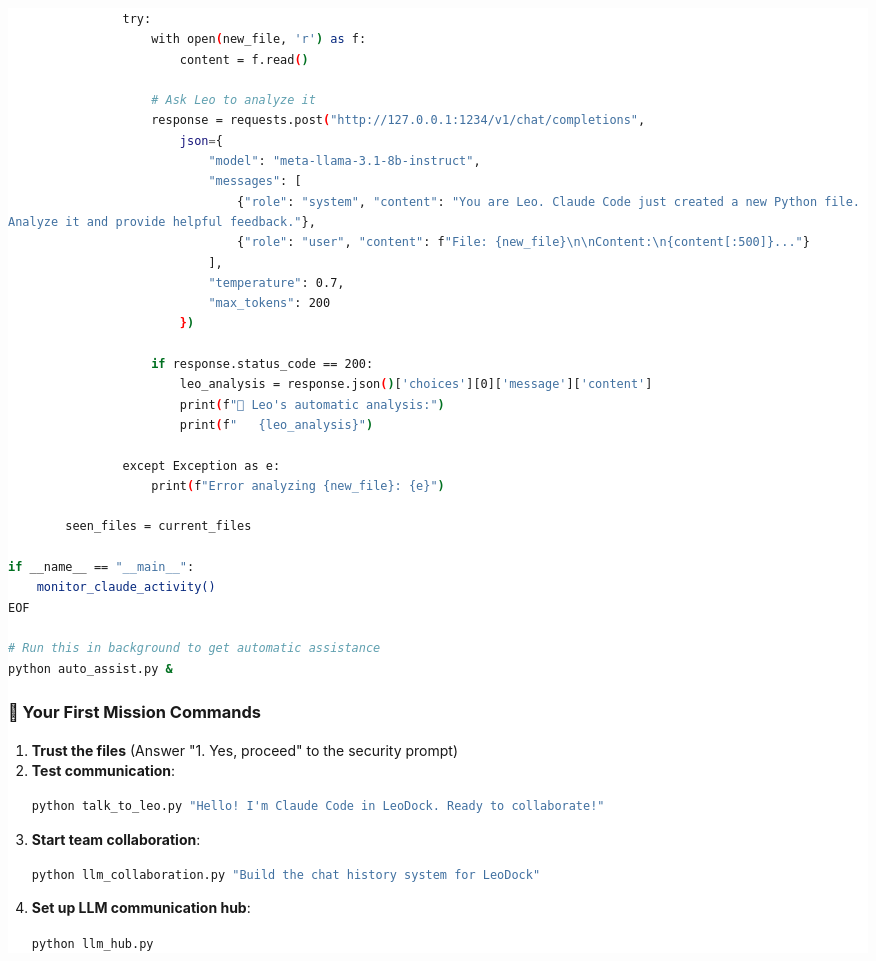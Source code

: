 ```bash
                try:
                    with open(new_file, 'r') as f:
                        content = f.read()
                    
                    # Ask Leo to analyze it
                    response = requests.post("http://127.0.0.1:1234/v1/chat/completions", 
                        json={
                            "model": "meta-llama-3.1-8b-instruct",
                            "messages": [
                                {"role": "system", "content": "You are Leo. Claude Code just created a new Python file. Analyze it and provide helpful feedback."},
                                {"role": "user", "content": f"File: {new_file}\n\nContent:\n{content[:500]}..."}
                            ],
                            "temperature": 0.7,
                            "max_tokens": 200
                        })
                    
                    if response.status_code == 200:
                        leo_analysis = response.json()['choices'][0]['message']['content']
                        print(f"🦁 Leo's automatic analysis:")
                        print(f"   {leo_analysis}")
                    
                except Exception as e:
                    print(f"Error analyzing {new_file}: {e}")
        
        seen_files = current_files

if __name__ == "__main__":
    monitor_claude_activity()
EOF

# Run this in background to get automatic assistance
python auto_assist.py &
```

### 🎯 Your First Mission Commands

1. **Trust the files** (Answer "1. Yes, proceed" to the security prompt)
2. **Test communication**:
   ```bash
   python talk_to_leo.py "Hello! I'm Claude Code in LeoDock. Ready to collaborate!"
   ```
3. **Start team collaboration**:
   ```bash
   python llm_collaboration.py "Build the chat history system for LeoDock"
   ```
4. **Set up LLM communication hub**:
   ```bash
   python llm_hub.py
   ```
